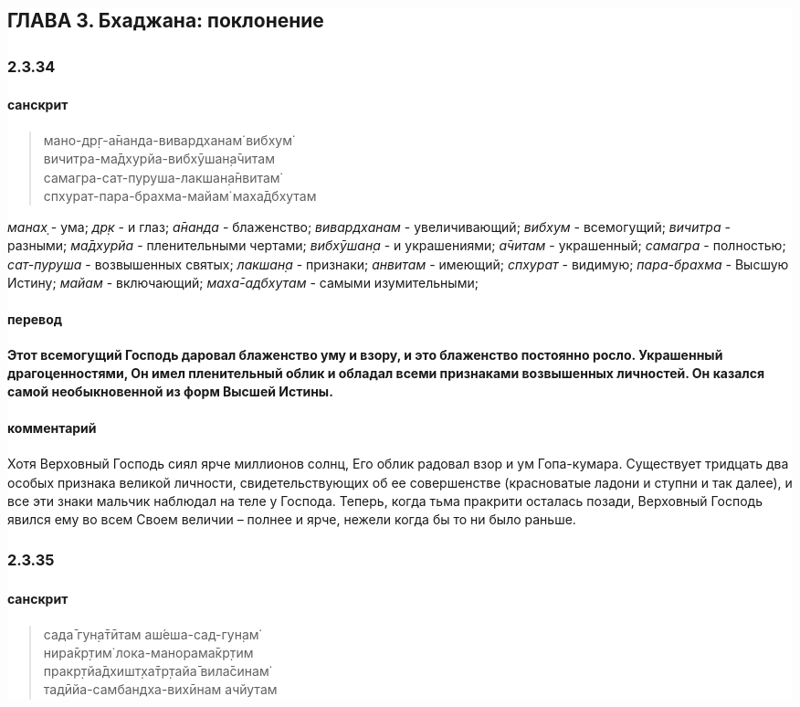 ## ГЛАВА 3. Бхаджана: поклонение

### 2.3.34

#### санскрит

> мано-др̣г-а̄нанда-вивардханам̇ вибхум̇<br/>
> вичитра-ма̄дхурйа-вибхӯшан̣а̄читам<br/>
> самагра-сат-пуруша-лакшан̣а̄нвитам̇<br/>
> спхурат-пара-брахма-майам̇ маха̄дбхутам

_манах̣_ - ума;
_др̣к_ - и глаз;
_а̄нанда_ - блаженство;
_вивардханам_ - увеличивающий;
_вибхум_ - всемогущий;
_вичитра_ - разными;
_ма̄дхурйа_ - пленительными чертами;
_вибхӯшан̣а_ - и украшениями;
_а̄читам_ - украшенный;
_самагра_ - полностью;
_сат-пуруша_ - возвышенных святых;
_лакшан̣а_ - признаки;
_анвитам_ - имеющий;
_спхурат_ - видимую;
_пара-брахма_ - Высшую Истину;
_майам_ - включающий;
_маха̄-адбхутам_ - самыми изумительными;

#### перевод

**Этот всемогущий Господь даровал блаженство уму и взору, и это блаженство постоянно росло. Украшенный драгоценностями, Он имел пленительный облик и обладал всеми признаками возвышенных личностей. Он казался самой необыкновенной из форм Высшей Истины.**

#### комментарий

Хотя Верховный Господь сиял ярче миллионов солнц, Его облик радовал взор и ум Гопа-кумара. Существует тридцать два особых признака великой личности, свидетельствующих об ее совершенстве (красноватые ладони и ступни и так далее), и все эти знаки мальчик наблюдал на теле у Господа. Теперь, когда тьма пракрити осталась позади, Верховный Господь явился ему во всем Своем величии – полнее и ярче, нежели когда бы то ни было раньше.

### 2.3.35

#### санскрит

> сада̄ гун̣а̄тӣтам аш́еша-сад-гун̣ам̇<br/>
> нира̄кр̣тим̇ лока-манорама̄кр̣тим<br/>
> пракр̣тйа̄дхишт̣ха̄тр̣тайа̄ вила̄синам̇<br/>
> тадӣйа-самбандха-вихӣнам ачйутам
